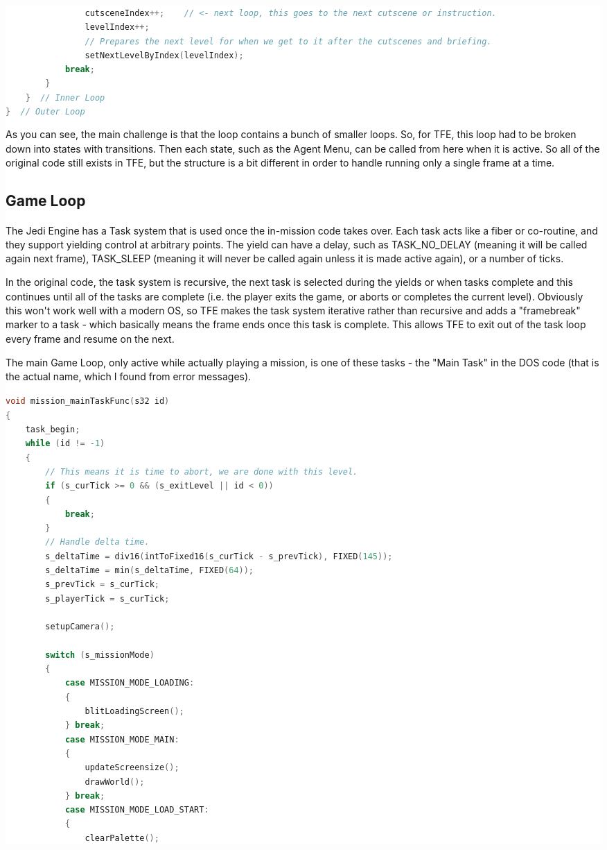 ```C
				cutsceneIndex++;	// <- next loop, this goes to the next cutscene or instruction.
				levelIndex++;
				// Prepares the next level for when we get to it after the cutscenes and briefing.
				setNextLevelByIndex(levelIndex);
			break;
		}
	}  // Inner Loop
}  // Outer Loop
```

As you can see, the main challenge is that the loop contains a bunch of smaller loops. So, for TFE, this loop had to be broken down into states with transitions. Then each state, such as the Agent Menu, can be called from here when it is active. So all of the original code still exists in TFE, but the structure is a bit different in order to handle running only a single frame at a time.

## Game Loop
The Jedi Engine has a Task system that is used once the in-mission code takes over. Each task acts like a fiber or co-routine, and they support yielding control at arbitrary points. The yield can have a delay, such as TASK_NO_DELAY (meaning it will be called again next frame), TASK_SLEEP (meaning it will never be called again unless it is made active again), or a number of ticks.

In the original code, the task system is recursive, the next task is selected during the yields or when tasks complete and this continues until all of the tasks are complete (i.e. the player exits the game, or aborts or completes the current level). Obviously this won't work well with a modern OS, so TFE makes the task system iterative rather than recursive and adds a "framebreak" marker to a task - which basically means the frame ends once this task is complete. This allows TFE to exit out of the task loop every frame and resume on the next.

The main Game Loop, only active while actually playing a mission, is one of these tasks - the "Main Task" in the DOS code (that is the actual name, which I found from error messages).

```C
void mission_mainTaskFunc(s32 id)
{
	task_begin;
	while (id != -1)
	{
		// This means it is time to abort, we are done with this level.
		if (s_curTick >= 0 && (s_exitLevel || id < 0))
		{
			break;
		}
		// Handle delta time.
		s_deltaTime = div16(intToFixed16(s_curTick - s_prevTick), FIXED(145));
		s_deltaTime = min(s_deltaTime, FIXED(64));
		s_prevTick = s_curTick;
		s_playerTick = s_curTick;

		setupCamera();

		switch (s_missionMode)
		{
			case MISSION_MODE_LOADING:
			{
				blitLoadingScreen();
			} break;
			case MISSION_MODE_MAIN:
			{
				updateScreensize();
				drawWorld();
			} break;
			case MISSION_MODE_LOAD_START:
			{
				clearPalette();
```